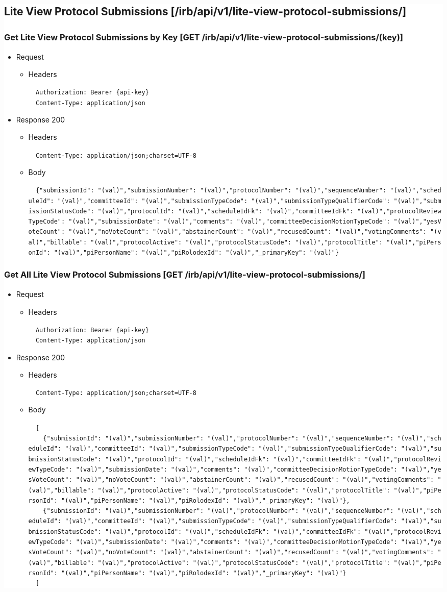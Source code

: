 ## Lite View Protocol Submissions [/irb/api/v1/lite-view-protocol-submissions/]

### Get Lite View Protocol Submissions by Key [GET /irb/api/v1/lite-view-protocol-submissions/(key)]
	 
+ Request

    + Headers

            Authorization: Bearer {api-key}
            Content-Type: application/json

+ Response 200
    + Headers

            Content-Type: application/json;charset=UTF-8

    + Body
    
            {"submissionId": "(val)","submissionNumber": "(val)","protocolNumber": "(val)","sequenceNumber": "(val)","scheduleId": "(val)","committeeId": "(val)","submissionTypeCode": "(val)","submissionTypeQualifierCode": "(val)","submissionStatusCode": "(val)","protocolId": "(val)","scheduleIdFk": "(val)","committeeIdFk": "(val)","protocolReviewTypeCode": "(val)","submissionDate": "(val)","comments": "(val)","committeeDecisionMotionTypeCode": "(val)","yesVoteCount": "(val)","noVoteCount": "(val)","abstainerCount": "(val)","recusedCount": "(val)","votingComments": "(val)","billable": "(val)","protocolActive": "(val)","protocolStatusCode": "(val)","protocolTitle": "(val)","piPersonId": "(val)","piPersonName": "(val)","piRolodexId": "(val)","_primaryKey": "(val)"}

### Get All Lite View Protocol Submissions [GET /irb/api/v1/lite-view-protocol-submissions/]
	 
+ Request

    + Headers

            Authorization: Bearer {api-key}
            Content-Type: application/json

+ Response 200
    + Headers

            Content-Type: application/json;charset=UTF-8

    + Body
    
            [
              {"submissionId": "(val)","submissionNumber": "(val)","protocolNumber": "(val)","sequenceNumber": "(val)","scheduleId": "(val)","committeeId": "(val)","submissionTypeCode": "(val)","submissionTypeQualifierCode": "(val)","submissionStatusCode": "(val)","protocolId": "(val)","scheduleIdFk": "(val)","committeeIdFk": "(val)","protocolReviewTypeCode": "(val)","submissionDate": "(val)","comments": "(val)","committeeDecisionMotionTypeCode": "(val)","yesVoteCount": "(val)","noVoteCount": "(val)","abstainerCount": "(val)","recusedCount": "(val)","votingComments": "(val)","billable": "(val)","protocolActive": "(val)","protocolStatusCode": "(val)","protocolTitle": "(val)","piPersonId": "(val)","piPersonName": "(val)","piRolodexId": "(val)","_primaryKey": "(val)"},
              {"submissionId": "(val)","submissionNumber": "(val)","protocolNumber": "(val)","sequenceNumber": "(val)","scheduleId": "(val)","committeeId": "(val)","submissionTypeCode": "(val)","submissionTypeQualifierCode": "(val)","submissionStatusCode": "(val)","protocolId": "(val)","scheduleIdFk": "(val)","committeeIdFk": "(val)","protocolReviewTypeCode": "(val)","submissionDate": "(val)","comments": "(val)","committeeDecisionMotionTypeCode": "(val)","yesVoteCount": "(val)","noVoteCount": "(val)","abstainerCount": "(val)","recusedCount": "(val)","votingComments": "(val)","billable": "(val)","protocolActive": "(val)","protocolStatusCode": "(val)","protocolTitle": "(val)","piPersonId": "(val)","piPersonName": "(val)","piRolodexId": "(val)","_primaryKey": "(val)"}
            ]
